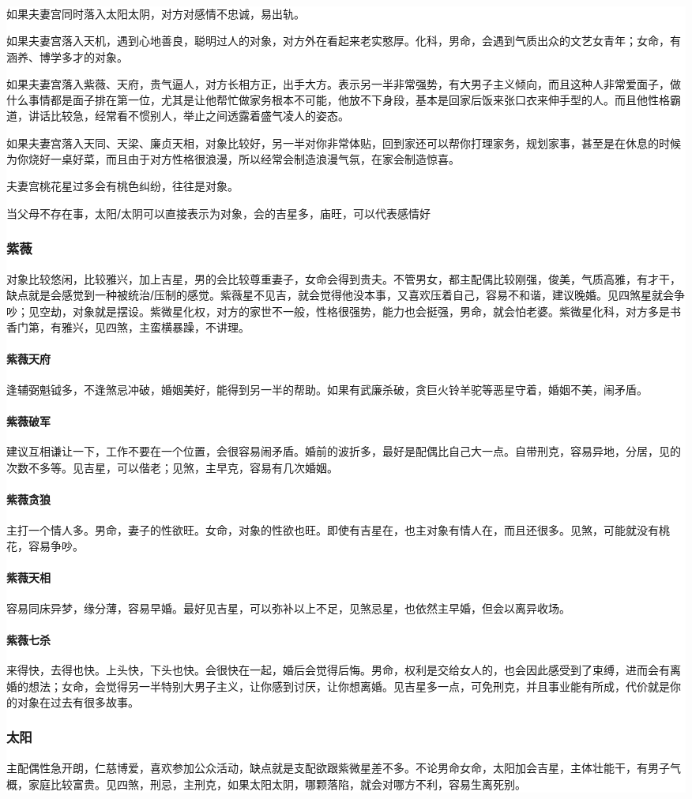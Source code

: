 
如果夫妻宫同时落入太阳太阴，对方对感情不忠诚，易出轨。



如果夫妻宫落入天机，遇到心地善良，聪明过人的对象，对方外在看起来老实憨厚。化科，男命，会遇到气质出众的文艺女青年；女命，有涵养、博学多才的对象。



如果夫妻宫落入紫薇、天府，贵气逼人，对方长相方正，出手大方。表示另一半非常强势，有大男子主义倾向，而且这种人非常爱面子，做什么事情都是面子排在第一位，尤其是让他帮忙做家务根本不可能，他放不下身段，基本是回家后饭来张口衣来伸手型的人。而且他性格霸道，讲话比较急，经常看不惯别人，举止之间透露着盛气凌人的姿态。



如果夫妻宫落入天同、天梁、廉贞天相，对象比较好，另一半对你非常体贴，回到家还可以帮你打理家务，规划家事，甚至是在休息的时候为你烧好一桌好菜，而且由于对方性格很浪漫，所以经常会制造浪漫气氛，在家会制造惊喜。



夫妻宫桃花星过多会有桃色纠纷，往往是对象。

当父母不存在事，太阳/太阴可以直接表示为对象，会的吉星多，庙旺，可以代表感情好



### 紫薇

对象比较悠闲，比较雅兴，加上吉星，男的会比较尊重妻子，女命会得到贵夫。不管男女，都主配偶比较刚强，俊美，气质高雅，有才干，缺点就是会感觉到一种被统治/压制的感觉。紫薇星不见吉，就会觉得他没本事，又喜欢压着自己，容易不和谐，建议晚婚。见四煞星就会争吵；见空劫，对象就是摆设。紫微星化权，对方的家世不一般，性格很强势，能力也会挺强，男命，就会怕老婆。紫微星化科，对方多是书香门第，有雅兴，见四煞，主蛮横暴躁，不讲理。

#### 紫薇天府

逢辅弼魁钺多，不逢煞忌冲破，婚姻美好，能得到另一半的帮助。如果有武廉杀破，贪巨火铃羊驼等恶星守着，婚姻不美，闹矛盾。



#### 紫薇破军

建议互相谦让一下，工作不要在一个位置，会很容易闹矛盾。婚前的波折多，最好是配偶比自己大一点。自带刑克，容易异地，分居，见的次数不多等。见吉星，可以偕老；见煞，主早克，容易有几次婚姻。



#### 紫薇贪狼

主打一个情人多。男命，妻子的性欲旺。女命，对象的性欲也旺。即使有吉星在，也主对象有情人在，而且还很多。见煞，可能就没有桃花，容易争吵。



#### 紫薇天相

容易同床异梦，缘分薄，容易早婚。最好见吉星，可以弥补以上不足，见煞忌星，也依然主早婚，但会以离异收场。



#### 紫薇七杀

来得快，去得也快。上头快，下头也快。会很快在一起，婚后会觉得后悔。男命，权利是交给女人的，也会因此感受到了束缚，进而会有离婚的想法；女命，会觉得另一半特别大男子主义，让你感到讨厌，让你想离婚。见吉星多一点，可免刑克，并且事业能有所成，代价就是你的对象在过去有很多故事。



### 太阳

主配偶性急开朗，仁慈博爱，喜欢参加公众活动，缺点就是支配欲跟紫微星差不多。不论男命女命，太阳加会吉星，主体壮能干，有男子气概，家庭比较富贵。见四煞，刑忌，主刑克，如果太阳太阴，哪颗落陷，就会对哪方不利，容易生离死别。
